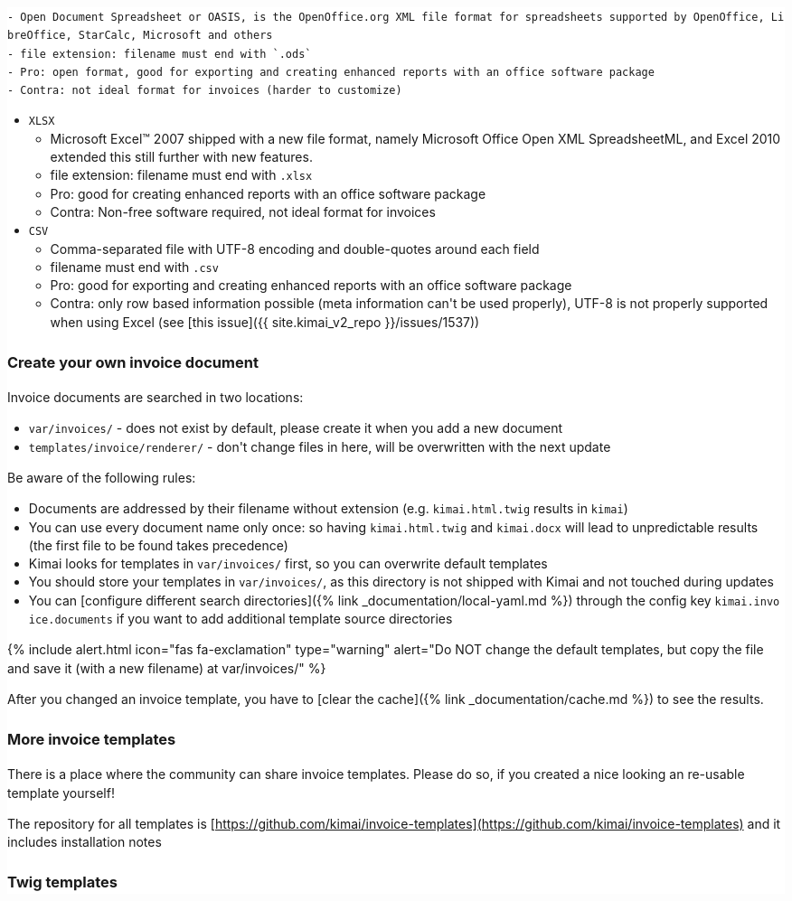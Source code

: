     - Open Document Spreadsheet or OASIS, is the OpenOffice.org XML file format for spreadsheets supported by OpenOffice, LibreOffice, StarCalc, Microsoft and others
    - file extension: filename must end with `.ods`
    - Pro: open format, good for exporting and creating enhanced reports with an office software package
    - Contra: not ideal format for invoices (harder to customize)
- `XLSX`
    - Microsoft Excel™ 2007 shipped with a new file format, namely Microsoft Office Open XML SpreadsheetML, and Excel 2010 extended this still further with new features.
    - file extension: filename must end with `.xlsx`
    - Pro: good for creating enhanced reports with an office software package
    - Contra: Non-free software required, not ideal format for invoices
- `CSV`
    - Comma-separated file with UTF-8 encoding and double-quotes around each field
    - filename must end with `.csv`
    - Pro: good for exporting and creating enhanced reports with an office software package
    - Contra: only row based information possible (meta information can't be used properly), UTF-8 is not properly supported when using Excel (see [this issue]({{ site.kimai_v2_repo }}/issues/1537))

### Create your own invoice document

Invoice documents are searched in two locations:

- `var/invoices/` - does not exist by default, please create it when you add a new document
- `templates/invoice/renderer/` - don't change files in here, will be overwritten with the next update

Be aware of the following rules:

- Documents are addressed by their filename without extension (e.g. `kimai.html.twig` results in `kimai`)
- You can use every document name only once: so having `kimai.html.twig` and `kimai.docx` will lead to unpredictable results (the first file to be found takes precedence)
- Kimai looks for templates in `var/invoices/` first, so you can overwrite default templates
- You should store your templates in `var/invoices/`, as this directory is not shipped with Kimai and not touched during updates
- You can [configure different search directories]({% link _documentation/local-yaml.md %}) through the config key `kimai.invoice.documents` if you want to add additional template source directories

{% include alert.html icon="fas fa-exclamation" type="warning" alert="Do NOT change the default templates, but copy the file and save it (with a new filename) at var/invoices/" %}

After you changed an invoice template, you have to [clear the cache]({% link _documentation/cache.md %}) to see the results.

### More invoice templates 

There is a place where the community can share invoice templates. Please do so, if you created a nice looking an re-usable template yourself!

The repository for all templates is [https://github.com/kimai/invoice-templates](https://github.com/kimai/invoice-templates) and it includes installation notes

### Twig templates
